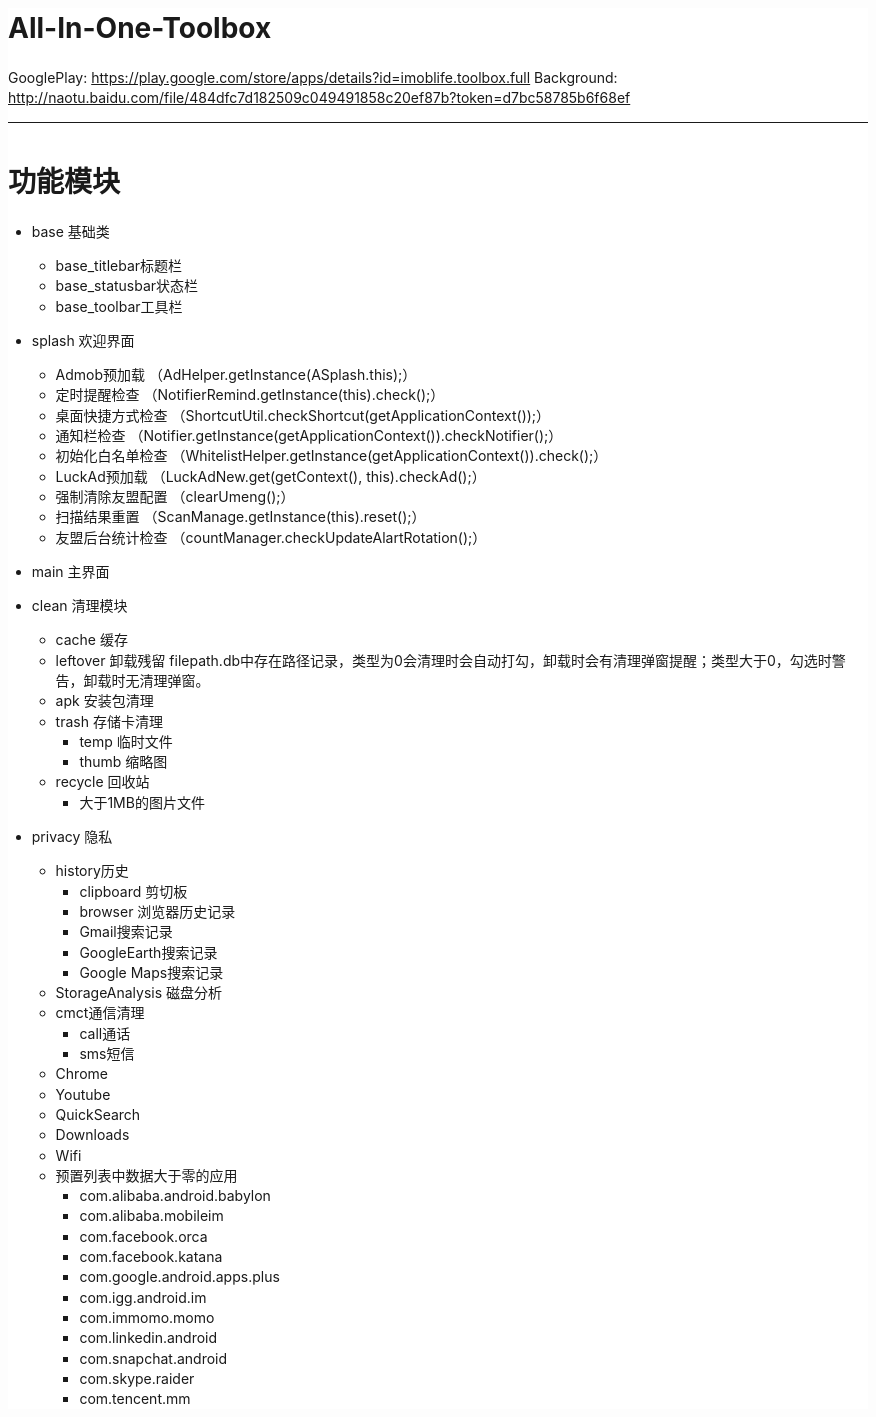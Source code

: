 ﻿# All-In-One-Toolbox

GooglePlay: https://play.google.com/store/apps/details?id=imoblife.toolbox.full
Background: http://naotu.baidu.com/file/484dfc7d182509c049491858c20ef87b?token=d7bc58785b6f68ef

---------------------------------------------------------------------------------------------------
# 功能模块

*	base 基础类
    * base_titlebar标题栏
	* base_statusbar状态栏
	* base_toolbar工具栏

*	splash 欢迎界面
    * Admob预加载 （AdHelper.getInstance(ASplash.this);）
    * 定时提醒检查 （NotifierRemind.getInstance(this).check();）
    * 桌面快捷方式检查 （ShortcutUtil.checkShortcut(getApplicationContext());）
    * 通知栏检查 （Notifier.getInstance(getApplicationContext()).checkNotifier();）
    * 初始化白名单检查 （WhitelistHelper.getInstance(getApplicationContext()).check();）
    * LuckAd预加载 （LuckAdNew.get(getContext(), this).checkAd();）
    * 强制清除友盟配置 （clearUmeng();）
    * 扫描结果重置 （ScanManage.getInstance(this).reset();）
    * 友盟后台统计检查 （countManager.checkUpdateAlartRotation();）

*	main 主界面

*	clean 清理模块
	* cache 缓存
	* leftover 卸载残留
	    filepath.db中存在路径记录，类型为0会清理时会自动打勾，卸载时会有清理弹窗提醒；类型大于0，勾选时警告，卸载时无清理弹窗。
	* apk 安装包清理
	* trash 存储卡清理
		* temp 临时文件
		* thumb 缩略图
	* recycle 回收站
	    * 大于1MB的图片文件

*	privacy 隐私
	* history历史
	    * clipboard 剪切板
	    * browser 浏览器历史记录
	    * Gmail搜索记录
	    * GoogleEarth搜索记录
	    * Google Maps搜索记录
	* StorageAnalysis 磁盘分析
	* cmct通信清理
		* call通话
		* sms短信
    * Chrome
    * Youtube
    * QuickSearch
    * Downloads
    * Wifi
    * 预置列表中数据大于零的应用
        * com.alibaba.android.babylon
        * com.alibaba.mobileim
        * com.facebook.orca
        * com.facebook.katana
        * com.google.android.apps.plus
        * com.igg.android.im
        * com.immomo.momo
        * com.linkedin.android
        * com.snapchat.android
        * com.skype.raider
        * com.tencent.mm